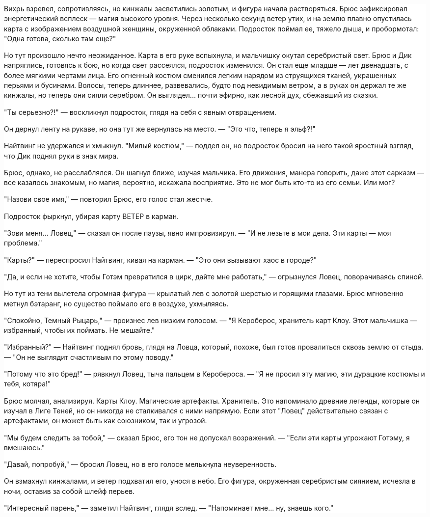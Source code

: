 Вихрь взревел, сопротивляясь, но кинжалы засветились золотым, и фигура начала растворяться. Брюс зафиксировал энергетический всплеск — магия высокого уровня. Через несколько секунд ветер утих, и на землю плавно опустилась карта с изображением воздушной женщины, окруженной облаками. Подросток поймал ее, тяжело дыша, и пробормотал: "Одна готова, сколько там еще?"

Но тут произошло нечто неожиданное. Карта в его руке вспыхнула, и мальчишку окутал серебристый свет. Брюс и Дик напряглись, готовясь к бою, но когда свет рассеялся, подросток изменился. Он стал еще младше — лет двенадцать, с более мягкими чертами лица. Его огненный костюм сменился легким нарядом из струящихся тканей, украшенных перьями и бусинами. Волосы, теперь длиннее, развевались, будто под невидимым ветром, а в руках он держал те же кинжалы, но теперь они сияли серебром. Он выглядел... почти эфирно, как лесной дух, сбежавший из сказки.

"Ты серьезно?!" — воскликнул подросток, глядя на себя с явным отвращением. 

Он дернул ленту на рукаве, но она тут же вернулась на место. — "Это что, теперь я эльф?!"

Найтвинг не удержался и хмыкнул. "Милый костюм," — поддел он, но подросток бросил на него такой яростный взгляд, что Дик поднял руки в знак мира. 

Брюс, однако, не расслаблялся. Он шагнул ближе, изучая мальчика. Его движения, манера говорить, даже этот сарказм — все казалось знакомым, но магия, вероятно, искажала восприятие. Это не мог быть кто-то из его семьи. Или мог?

"Назови свое имя," — повторил Брюс, его голос стал жестче. 

Подросток фыркнул, убирая карту ВЕТЕР в карман.

"Зови меня... Ловец," — сказал он после паузы, явно импровизируя. — "И не лезьте в мои дела. Эти карты — моя проблема."

"Карты?" — переспросил Найтвинг, кивая на карман. — "Это они вызывают хаос в городе?"

"Да, и если не хотите, чтобы Готэм превратился в цирк, дайте мне работать," — огрызнулся Ловец, поворачиваясь спиной. 

Но тут из тени вылетела огромная фигура — крылатый лев с золотой шерстью и горящими глазами. Брюс мгновенно метнул бэтаранг, но существо поймало его в воздухе, ухмыляясь.

"Спокойно, Темный Рыцарь," — произнес лев низким голосом. — "Я Кероберос, хранитель карт Клоу. Этот мальчишка — избранный, чтобы их поймать. Не мешайте."

"Избранный?" — Найтвинг поднял бровь, глядя на Ловца, который, похоже, был готов провалиться сквозь землю от стыда. — "Он не выглядит счастливым по этому поводу."

"Потому что это бред!" — рявкнул Ловец, тыча пальцем в Керобероса. — "Я не просил эту магию, эти дурацкие костюмы и тебя, котяра!"

Брюс молчал, анализируя. Карты Клоу. Магические артефакты. Хранитель. Это напоминало древние легенды, которые он изучал в Лиге Теней, но он никогда не сталкивался с ними напрямую. Если этот "Ловец" действительно связан с артефактами, он может быть как союзником, так и угрозой.

"Мы будем следить за тобой," — сказал Брюс, его тон не допускал возражений. — "Если эти карты угрожают Готэму, я вмешаюсь."

"Давай, попробуй," — бросил Ловец, но в его голосе мелькнула неуверенность. 

Он взмахнул кинжалами, и ветер подхватил его, унося в небо. Его фигура, окруженная серебристым сиянием, исчезла в ночи, оставив за собой шлейф перьев.

"Интересный парень," — заметил Найтвинг, глядя вслед. — "Напоминает мне... ну, знаешь кого."

